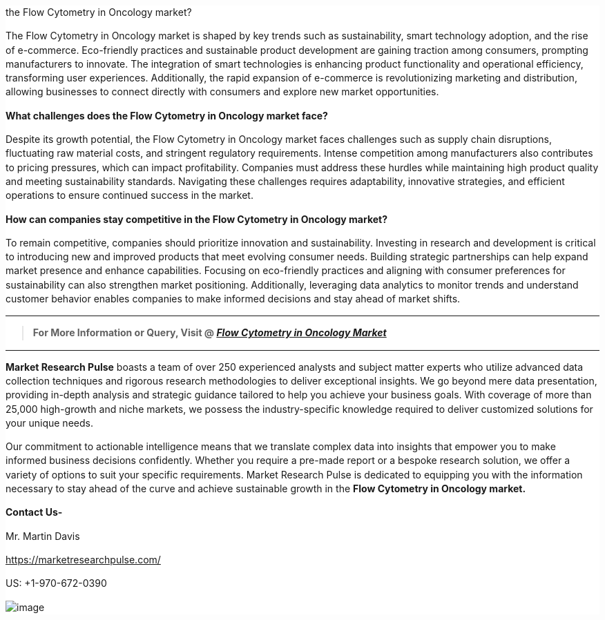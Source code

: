 the Flow Cytometry in Oncology market?</strong></p><p>The Flow Cytometry in Oncology market is shaped by key trends such as sustainability, smart technology adoption, and the rise of e-commerce. Eco-friendly practices and sustainable product development are gaining traction among consumers, prompting manufacturers to innovate. The integration of smart technologies is enhancing product functionality and operational efficiency, transforming user experiences. Additionally, the rapid expansion of e-commerce is revolutionizing marketing and distribution, allowing businesses to connect directly with consumers and explore new market opportunities.</p><p><strong>What challenges does the Flow Cytometry in Oncology market face?</strong></p><p>Despite its growth potential, the Flow Cytometry in Oncology market faces challenges such as supply chain disruptions, fluctuating raw material costs, and stringent regulatory requirements. Intense competition among manufacturers also contributes to pricing pressures, which can impact profitability. Companies must address these hurdles while maintaining high product quality and meeting sustainability standards. Navigating these challenges requires adaptability, innovative strategies, and efficient operations to ensure continued success in the market.</p><p><strong>How can companies stay competitive in the Flow Cytometry in Oncology market?</strong></p><p>To remain competitive, companies should prioritize innovation and sustainability. Investing in research and development is critical to introducing new and improved products that meet evolving consumer needs. Building strategic partnerships can help expand market presence and enhance capabilities. Focusing on eco-friendly practices and aligning with consumer preferences for sustainability can also strengthen market positioning. Additionally, leveraging data analytics to monitor trends and understand customer behavior enables companies to make informed decisions and stay ahead of market shifts.</p><hr /><blockquote><p><strong>For More Information or Query, Visit @&nbsp;<em><a href="https://marketresearchpulse.com/report/133884/flow-cytometry-in-oncology-market?utm_source=Linkedin&utm_medium=0119">Flow Cytometry in Oncology Market</a></em></strong></p></blockquote><hr /><p><strong>Market Research Pulse</strong> boasts a team of over 250 experienced analysts and subject matter experts who utilize advanced data collection techniques and rigorous research methodologies to deliver exceptional insights. We go beyond mere data presentation, providing in-depth analysis and strategic guidance tailored to help you achieve your business goals. With coverage of more than 25,000 high-growth and niche markets, we possess the industry-specific knowledge required to deliver customized solutions for your unique needs.</p><p>Our commitment to actionable intelligence means that we translate complex data into insights that empower you to make informed business decisions confidently. Whether you require a pre-made report or a bespoke research solution, we offer a variety of options to suit your specific requirements. Market Research Pulse is dedicated to equipping you with the information necessary to stay ahead of the curve and achieve sustainable growth in the <strong>Flow Cytometry in Oncology market.</strong></p><p><strong>Contact Us-</strong></p><p>Mr. Martin Davis</p><p>https://marketresearchpulse.com/</p><p>US: +1-970-672-0390</p>
![image](https://github.com/user-attachments/assets/efa12082-3968-4223-b444-82bb02359514)
